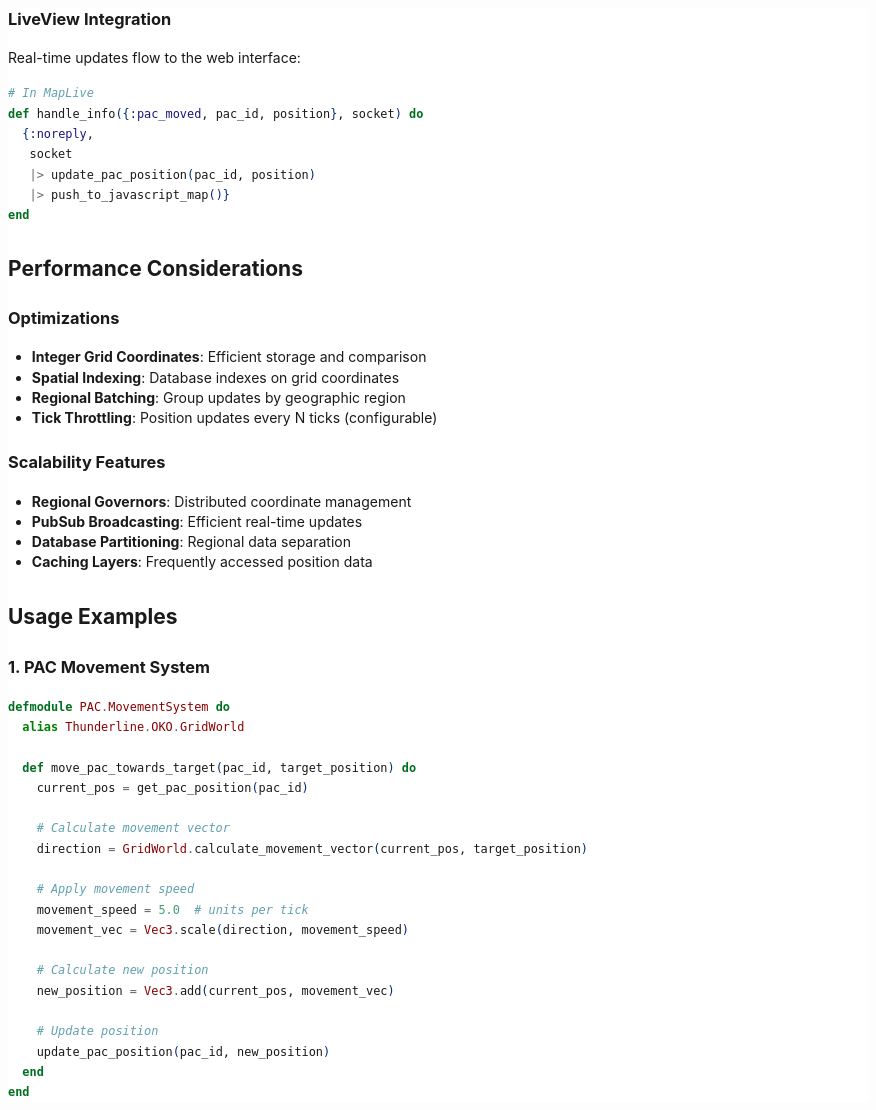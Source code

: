 ### LiveView Integration
Real-time updates flow to the web interface:

```elixir
# In MapLive
def handle_info({:pac_moved, pac_id, position}, socket) do
  {:noreply, 
   socket
   |> update_pac_position(pac_id, position)
   |> push_to_javascript_map()}
end
```

## Performance Considerations

### Optimizations
- **Integer Grid Coordinates**: Efficient storage and comparison
- **Spatial Indexing**: Database indexes on grid coordinates
- **Regional Batching**: Group updates by geographic region
- **Tick Throttling**: Position updates every N ticks (configurable)

### Scalability Features
- **Regional Governors**: Distributed coordinate management
- **PubSub Broadcasting**: Efficient real-time updates
- **Database Partitioning**: Regional data separation
- **Caching Layers**: Frequently accessed position data

## Usage Examples

### 1. PAC Movement System
```elixir
defmodule PAC.MovementSystem do
  alias Thunderline.OKO.GridWorld

  def move_pac_towards_target(pac_id, target_position) do
    current_pos = get_pac_position(pac_id)
    
    # Calculate movement vector
    direction = GridWorld.calculate_movement_vector(current_pos, target_position)
    
    # Apply movement speed
    movement_speed = 5.0  # units per tick
    movement_vec = Vec3.scale(direction, movement_speed)
    
    # Calculate new position
    new_position = Vec3.add(current_pos, movement_vec)
    
    # Update position
    update_pac_position(pac_id, new_position)
  end
end
```
